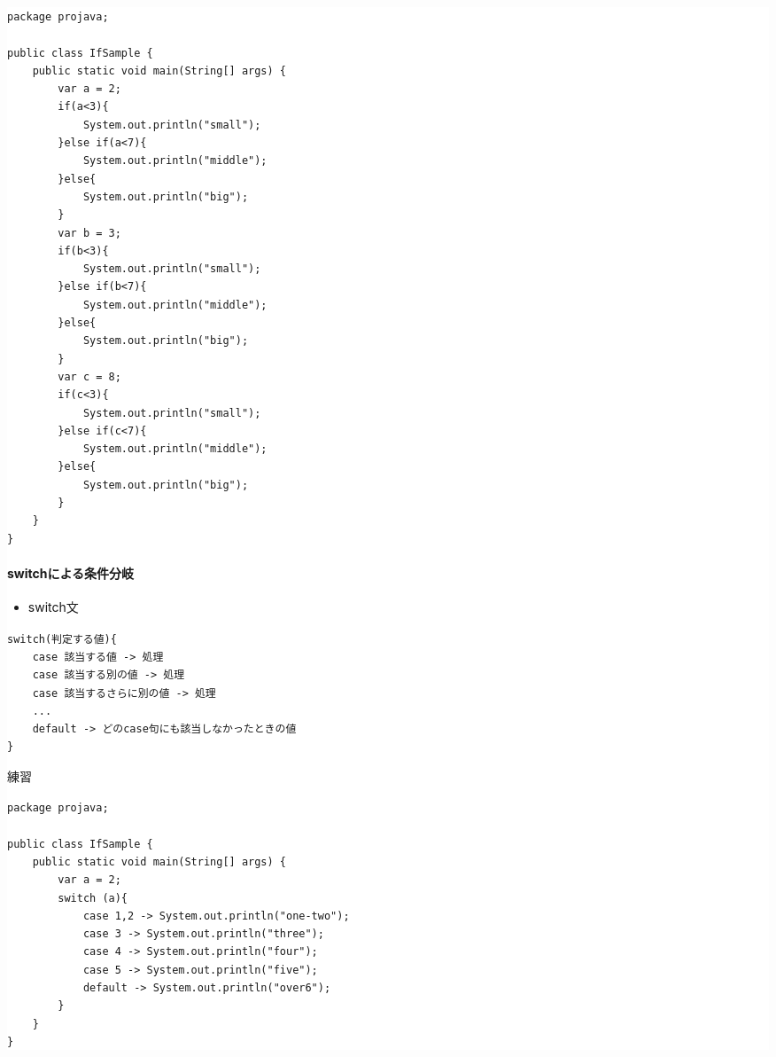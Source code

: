 ```
package projava;

public class IfSample {
    public static void main(String[] args) {
        var a = 2;
        if(a<3){
            System.out.println("small");
        }else if(a<7){
            System.out.println("middle");
        }else{
            System.out.println("big");
        }
        var b = 3;
        if(b<3){
            System.out.println("small");
        }else if(b<7){
            System.out.println("middle");
        }else{
            System.out.println("big");
        }
        var c = 8;
        if(c<3){
            System.out.println("small");
        }else if(c<7){
            System.out.println("middle");
        }else{
            System.out.println("big");
        }
    }
}
```
#### switchによる条件分岐
- switch文<br>
```
switch(判定する値){
	case 該当する値 -> 処理
	case 該当する別の値 -> 処理
	case 該当するさらに別の値 -> 処理
	...
	default -> どのcase句にも該当しなかったときの値
}
```
練習<br>
```
package projava;

public class IfSample {
    public static void main(String[] args) {
        var a = 2;
        switch (a){
            case 1,2 -> System.out.println("one-two");
            case 3 -> System.out.println("three");
            case 4 -> System.out.println("four");
            case 5 -> System.out.println("five");
			default -> System.out.println("over6");
        }
    }
}
```

